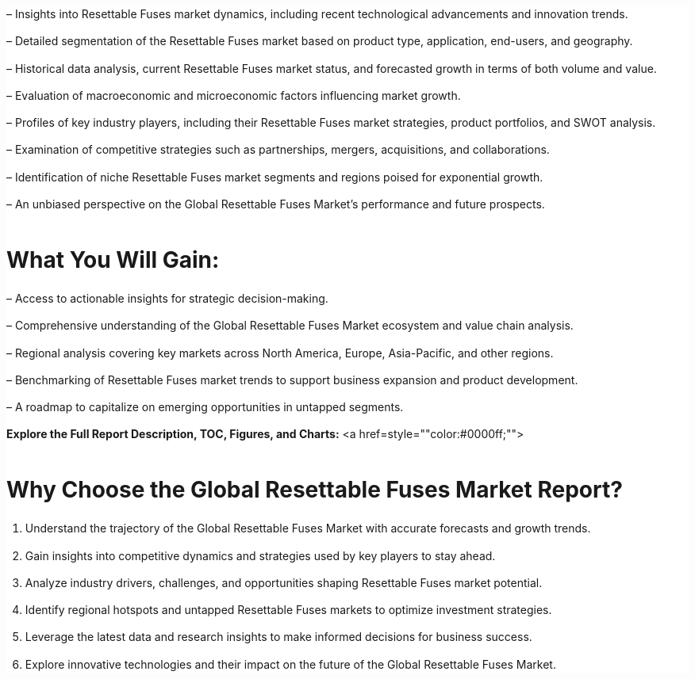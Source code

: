 – Insights into Resettable Fuses market dynamics, including recent technological advancements and innovation trends.

– Detailed segmentation of the Resettable Fuses market based on product type, application, end-users, and geography.

– Historical data analysis, current Resettable Fuses market status, and forecasted growth in terms of both volume and value.

– Evaluation of macroeconomic and microeconomic factors influencing market growth.

– Profiles of key industry players, including their Resettable Fuses market strategies, product portfolios, and SWOT analysis.

– Examination of competitive strategies such as partnerships, mergers, acquisitions, and collaborations.

– Identification of niche Resettable Fuses market segments and regions poised for exponential growth.

– An unbiased perspective on the Global Resettable Fuses Market’s performance and future prospects.

# <strong>What You Will Gain:</strong>

– Access to actionable insights for strategic decision-making.

– Comprehensive understanding of the Global Resettable Fuses Market ecosystem and value chain analysis.

– Regional analysis covering key markets across North America, Europe, Asia-Pacific, and other regions.

– Benchmarking of Resettable Fuses market trends to support business expansion and product development.

– A roadmap to capitalize on emerging opportunities in untapped segments.

<strong>Explore the Full Report Description, TOC, Figures, and Charts:</strong>
<a href=style=""color:#0000ff;""></a>

# <strong>Why Choose the Global Resettable Fuses Market Report?</strong>

1. Understand the trajectory of the Global Resettable Fuses Market with accurate forecasts and growth trends.

2. Gain insights into competitive dynamics and strategies used by key players to stay ahead.

3. Analyze industry drivers, challenges, and opportunities shaping Resettable Fuses market potential.

4. Identify regional hotspots and untapped Resettable Fuses markets to optimize investment strategies.

5. Leverage the latest data and research insights to make informed decisions for business success.

6. Explore innovative technologies and their impact on the future of the Global Resettable Fuses Market.
